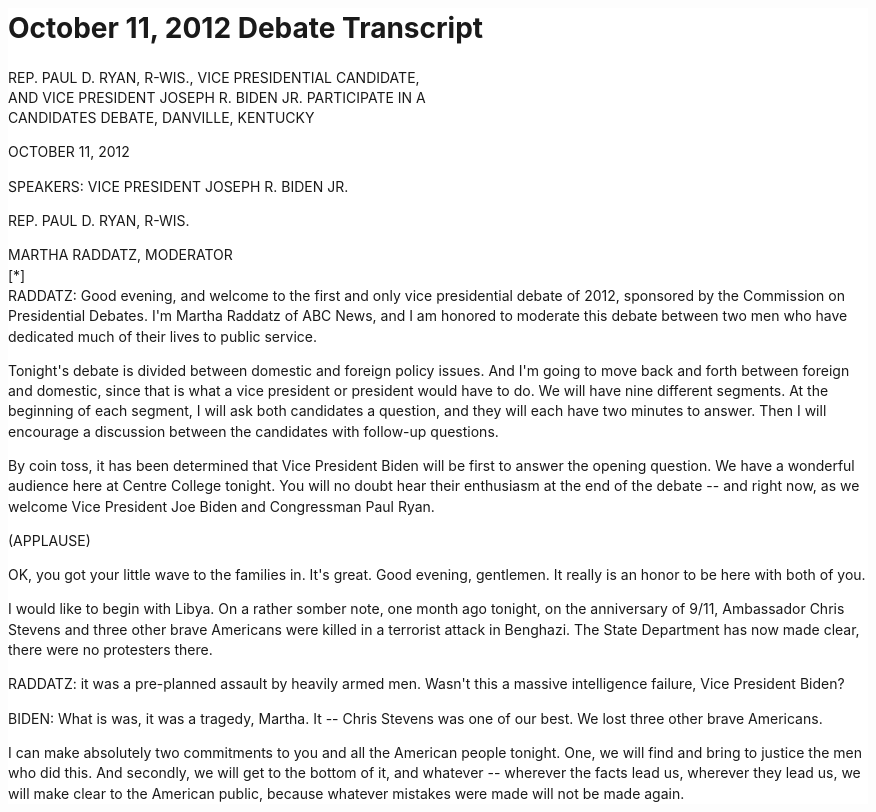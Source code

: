 October 11, 2012 Debate Transcript
==================================

REP. PAUL D. RYAN, R-WIS., VICE PRESIDENTIAL CANDIDATE,\
AND VICE PRESIDENT JOSEPH R. BIDEN JR. PARTICIPATE IN A\
CANDIDATES DEBATE, DANVILLE, KENTUCKY

OCTOBER 11, 2012

SPEAKERS: VICE PRESIDENT JOSEPH R. BIDEN JR.

REP. PAUL D. RYAN, R-WIS.

MARTHA RADDATZ, MODERATOR\
\[\*\]\
RADDATZ: Good evening, and welcome to the first and only vice
presidential debate of 2012, sponsored by the Commission on Presidential
Debates. I'm Martha Raddatz of ABC News, and I am honored to moderate
this debate between two men who have dedicated much of their lives to
public service.

Tonight's debate is divided between domestic and foreign policy issues.
And I'm going to move back and forth between foreign and domestic, since
that is what a vice president or president would have to do. We will
have nine different segments. At the beginning of each segment, I will
ask both candidates a question, and they will each have two minutes to
answer. Then I will encourage a discussion between the candidates with
follow-up questions.

By coin toss, it has been determined that Vice President Biden will be
first to answer the opening question. We have a wonderful audience here
at Centre College tonight. You will no doubt hear their enthusiasm at
the end of the debate -- and right now, as we welcome Vice President Joe
Biden and Congressman Paul Ryan.

(APPLAUSE)

OK, you got your little wave to the families in. It's great. Good
evening, gentlemen. It really is an honor to be here with both of you.

I would like to begin with Libya. On a rather somber note, one month ago
tonight, on the anniversary of 9/11, Ambassador Chris Stevens and three
other brave Americans were killed in a terrorist attack in Benghazi. The
State Department has now made clear, there were no protesters there.

RADDATZ: it was a pre-planned assault by heavily armed men. Wasn't this
a massive intelligence failure, Vice President Biden?

BIDEN: What is was, it was a tragedy, Martha. It -- Chris Stevens was
one of our best. We lost three other brave Americans.

I can make absolutely two commitments to you and all the American people
tonight. One, we will find and bring to justice the men who did this.
And secondly, we will get to the bottom of it, and whatever -- wherever
the facts lead us, wherever they lead us, we will make clear to the
American public, because whatever mistakes were made will not be made
again.
